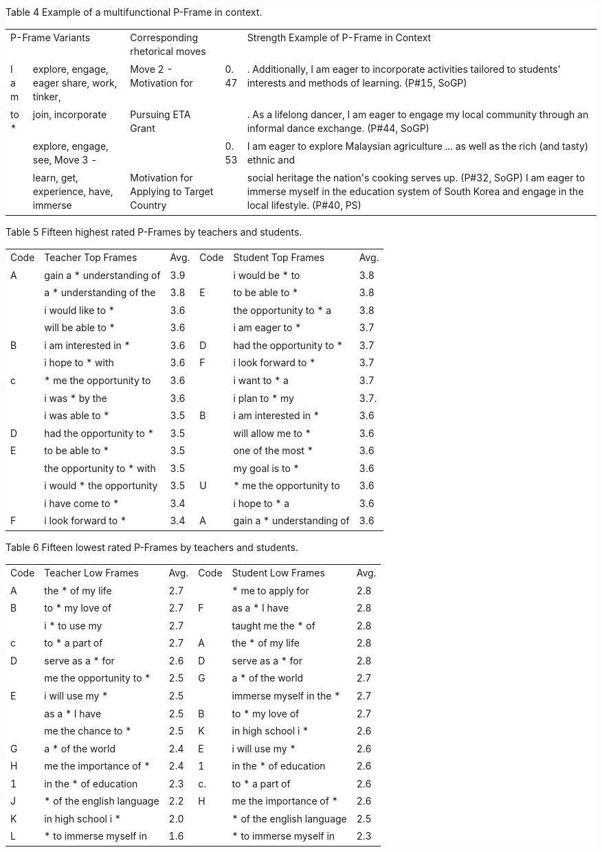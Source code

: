 Table 4 Example of a multifunctional P-Frame in context.   

<html><body><table><tr><td colspan="2">P-Frame Variants</td><td>Corresponding rhetorical moves</td><td></td><td>Strength Example of P-Frame in Context</td></tr><tr><td>I am</td><td>explore, engage, eager share, work, tinker,</td><td>Move 2 - Motivation for</td><td>0.47</td><td>. Additionally, I am eager to incorporate activities tailored to students&#x27; interests and methods of learning. (P#15, SoGP)</td></tr><tr><td>to *</td><td> join, incorporate</td><td>Pursuing ETA Grant</td><td></td><td>. As a lifelong dancer, I am eager to engage my local community through an informal dance exchange. (P#44, SoGP)</td></tr><tr><td></td><td>explore, engage, see, Move 3 -</td><td></td><td>0.53</td><td> I am eager to explore Malaysian agriculture ... as well as the rich (and tasty) ethnic and</td></tr><tr><td></td><td>learn, get, experience, have, immerse</td><td>Motivation for Applying to Target Country</td><td></td><td>social heritage the nation&#x27;s cooking serves up. (P#32, SoGP) I am eager to immerse myself in the education system of South Korea and engage in the local lifestyle. (P#40, PS)</td></tr></table></body></html>

Table 5 Fifteen highest rated P-Frames by teachers and students.   

<html><body><table><tr><td>Code</td><td>Teacher Top Frames</td><td>Avg.</td><td>Code</td><td>Student Top Frames</td><td>Avg.</td></tr><tr><td>A</td><td>gain a * understanding of</td><td>3.9</td><td></td><td>i would be * to</td><td>3.8</td></tr><tr><td></td><td>a * understanding of the</td><td>3.8</td><td>E</td><td>to be able to *</td><td>3.8</td></tr><tr><td></td><td>i would like to *</td><td>3.6</td><td></td><td>the opportunity to * a</td><td>3.8</td></tr><tr><td></td><td>will be able to *</td><td>3.6</td><td></td><td>i am eager to *</td><td>3.7</td></tr><tr><td>B</td><td>i am interested in *</td><td>3.6</td><td>D</td><td>had the opportunity to *</td><td>3.7</td></tr><tr><td></td><td>i hope to * with</td><td>3.6</td><td>F</td><td> i look forward to *</td><td>3.7</td></tr><tr><td>c</td><td>* me the opportunity to</td><td>3.6</td><td></td><td>i want to * a</td><td>3.7</td></tr><tr><td></td><td>i was * by the</td><td>3.6</td><td></td><td>i plan to * my</td><td>3.7.</td></tr><tr><td></td><td>i was able to *</td><td>3.5</td><td>B</td><td>i am interested in *</td><td>3.6</td></tr><tr><td>D</td><td>had the opportunity to *</td><td>3.5</td><td></td><td>will allow me to *</td><td>3.6</td></tr><tr><td>E</td><td>to be able to *</td><td>3.5</td><td></td><td> one of the most *</td><td>3.6</td></tr><tr><td></td><td>the opportunity to * with</td><td>3.5</td><td></td><td>my goal is to *</td><td>3.6</td></tr><tr><td></td><td>i would * the opportunity</td><td>3.5</td><td>U</td><td>* me the opportunity to</td><td>3.6</td></tr><tr><td></td><td>i have come to *</td><td>3.4</td><td></td><td>i hope to * a</td><td>3.6</td></tr><tr><td>F</td><td>i look forward to *</td><td>3.4</td><td>A</td><td> gain a * understanding of</td><td>3.6</td></tr></table></body></html>

Table 6 Fifteen lowest rated P-Frames by teachers and students.   

<html><body><table><tr><td>Code</td><td>Teacher Low Frames</td><td>Avg.</td><td>Code</td><td>Student Low Frames</td><td>Avg.</td></tr><tr><td>A</td><td>the * of my life</td><td>2.7</td><td></td><td>* me to apply for</td><td>2.8</td></tr><tr><td>B</td><td>to * my love of</td><td>2.7</td><td>F</td><td>as a * I have</td><td>2.8</td></tr><tr><td></td><td>i * to use my</td><td>2.7</td><td></td><td>taught me the * of</td><td>2.8</td></tr><tr><td>c</td><td>to * a part of</td><td>2.7</td><td>A</td><td>the * of my life</td><td>2.8</td></tr><tr><td>D</td><td> serve as a * for</td><td>2.6</td><td>D</td><td>serve as a * for</td><td>2.8</td></tr><tr><td></td><td>me the opportunity to *</td><td>2.5</td><td>G</td><td>a * of the world</td><td>2.7</td></tr><tr><td>E</td><td>i will use my *</td><td>2.5</td><td></td><td>immerse myself in the *</td><td>2.7</td></tr><tr><td></td><td>as a * I have</td><td>2.5</td><td>B</td><td>to * my love of</td><td>2.7</td></tr><tr><td></td><td> me the chance to *</td><td>2.5</td><td>K</td><td>in high school i *</td><td>2.6</td></tr><tr><td>G</td><td>a * of the world</td><td>2.4</td><td>E</td><td>i will use my *</td><td>2.6</td></tr><tr><td>H</td><td>me the importance of *</td><td>2.4</td><td>1</td><td>in the * of education</td><td>2.6</td></tr><tr><td>1</td><td>in the * of education</td><td>2.3</td><td>c.</td><td>to * a part of</td><td>2.6</td></tr><tr><td>J</td><td>* of the english language</td><td>2.2</td><td>H</td><td>me the importance of *</td><td>2.6</td></tr><tr><td>K</td><td>in high school i *</td><td>2.0</td><td></td><td>* of the english language</td><td>2.5</td></tr><tr><td>L</td><td>* to immerse myself in</td><td>1.6</td><td></td><td>* to immerse myself in</td><td>2.3</td></tr></table></body></html>
